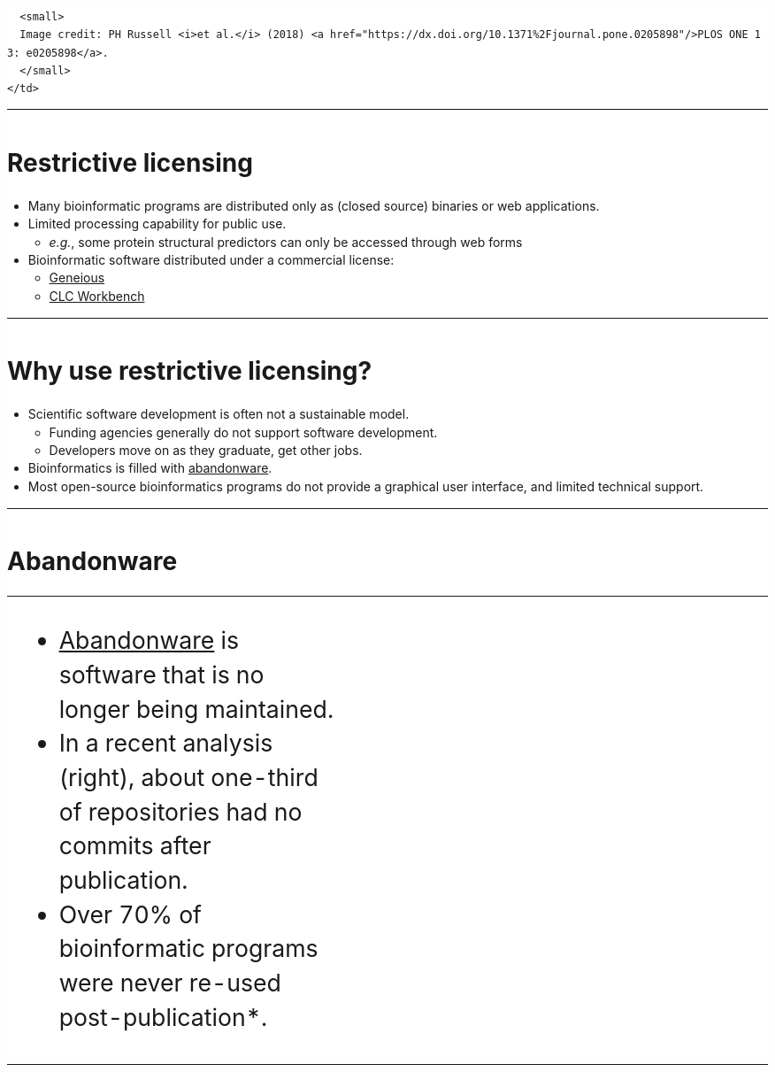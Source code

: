       <small>
      Image credit: PH Russell <i>et al.</i> (2018) <a href="https://dx.doi.org/10.1371%2Fjournal.pone.0205898"/>PLOS ONE 13: e0205898</a>.
      </small>
    </td>
  </tr>
</table>

---

# Restrictive licensing

* Many bioinformatic programs are distributed only as (closed source) binaries or web applications.
* Limited processing capability for public use.
  * *e.g.*, some protein structural predictors can only be accessed through web forms
* Bioinformatic software distributed under a commercial license:
  * [Geneious](https://www.geneious.com/)
  * [CLC Workbench](https://digitalinsights.qiagen.com/products-overview/discovery-insights-portfolio/analysis-and-visualization/qiagen-clc-main-workbench/)

---

# Why use restrictive licensing?

* Scientific software development is often not a sustainable model.
  * Funding agencies generally do not support software development.
  * Developers move on as they graduate, get other jobs.
* Bioinformatics is filled with [abandonware](https://en.wikipedia.org/wiki/Abandonware).
* Most open-source bioinformatics programs do not provide a graphical user interface, and limited technical support.

---

# Abandonware

<table>
  <tr>
    <td style="font-size: 20pt; vertical-align: middle">
      <ul>
        <li><a href="https://en.wikipedia.org/wiki/Abandonware">Abandonware</a> is software that is no longer being maintained.</li>
        <li>In a recent analysis (right), about one-third of repositories had no commits after publication.</li>
        <li>Over 70% of bioinformatic programs were never re-used post-publication&ast;.</li>
      </ul>
    </td>
    <td width="55%">